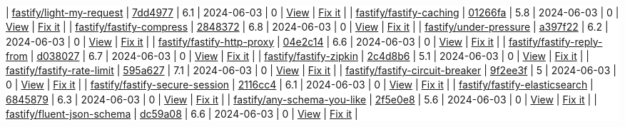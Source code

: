 | [fastify/light-my-request](https://github.com/fastify/light-my-request) | [7dd4977](https://github.com/fastify/light-my-request/commit/7dd49778c1d734cc2d37d80bbba114018401aceb) | 6.1 | 2024-06-03 | 0 | [View](https://kooltheba.github.io/openssf-scorecard-api-visualizer/#/projects/github.com/fastify/light-my-request/commit/7dd49778c1d734cc2d37d80bbba114018401aceb) | [Fix it](https://app.stepsecurity.io/securerepo?repo=fastify/light-my-request) |
| [fastify/fastify-caching](https://github.com/fastify/fastify-caching) | [01266fa](https://github.com/fastify/fastify-caching/commit/01266faae80c7e7dbae5976d5cf3ae671c974cb0) | 5.8 | 2024-06-03 | 0 | [View](https://kooltheba.github.io/openssf-scorecard-api-visualizer/#/projects/github.com/fastify/fastify-caching/commit/01266faae80c7e7dbae5976d5cf3ae671c974cb0) | [Fix it](https://app.stepsecurity.io/securerepo?repo=fastify/fastify-caching) |
| [fastify/fastify-compress](https://github.com/fastify/fastify-compress) | [2848372](https://github.com/fastify/fastify-compress/commit/2848372bb5ce496b0049f278203f942add2ce3f8) | 6.8 | 2024-06-03 | 0 | [View](https://kooltheba.github.io/openssf-scorecard-api-visualizer/#/projects/github.com/fastify/fastify-compress/commit/2848372bb5ce496b0049f278203f942add2ce3f8) | [Fix it](https://app.stepsecurity.io/securerepo?repo=fastify/fastify-compress) |
| [fastify/under-pressure](https://github.com/fastify/under-pressure) | [a397f22](https://github.com/fastify/under-pressure/commit/a397f2244943479af2426065df04dc7d4b3bd29b) | 6.2 | 2024-06-03 | 0 | [View](https://kooltheba.github.io/openssf-scorecard-api-visualizer/#/projects/github.com/fastify/under-pressure/commit/a397f2244943479af2426065df04dc7d4b3bd29b) | [Fix it](https://app.stepsecurity.io/securerepo?repo=fastify/under-pressure) |
| [fastify/fastify-http-proxy](https://github.com/fastify/fastify-http-proxy) | [04e2c14](https://github.com/fastify/fastify-http-proxy/commit/04e2c14ec470cdc544cb64656234c2e6353054b1) | 6.6 | 2024-06-03 | 0 | [View](https://kooltheba.github.io/openssf-scorecard-api-visualizer/#/projects/github.com/fastify/fastify-http-proxy/commit/04e2c14ec470cdc544cb64656234c2e6353054b1) | [Fix it](https://app.stepsecurity.io/securerepo?repo=fastify/fastify-http-proxy) |
| [fastify/fastify-reply-from](https://github.com/fastify/fastify-reply-from) | [d038027](https://github.com/fastify/fastify-reply-from/commit/d0380270b8c8f5ea55fd6e89afc2f797b0646887) | 6.7 | 2024-06-03 | 0 | [View](https://kooltheba.github.io/openssf-scorecard-api-visualizer/#/projects/github.com/fastify/fastify-reply-from/commit/d0380270b8c8f5ea55fd6e89afc2f797b0646887) | [Fix it](https://app.stepsecurity.io/securerepo?repo=fastify/fastify-reply-from) |
| [fastify/fastify-zipkin](https://github.com/fastify/fastify-zipkin) | [2c4d8b6](https://github.com/fastify/fastify-zipkin/commit/2c4d8b61b61ca447b6216b54594f4b6884630fa8) | 5.1 | 2024-06-03 | 0 | [View](https://kooltheba.github.io/openssf-scorecard-api-visualizer/#/projects/github.com/fastify/fastify-zipkin/commit/2c4d8b61b61ca447b6216b54594f4b6884630fa8) | [Fix it](https://app.stepsecurity.io/securerepo?repo=fastify/fastify-zipkin) |
| [fastify/fastify-rate-limit](https://github.com/fastify/fastify-rate-limit) | [595a627](https://github.com/fastify/fastify-rate-limit/commit/595a627020837d5c4ad3de7a235f385f3e6af2a5) | 7.1 | 2024-06-03 | 0 | [View](https://kooltheba.github.io/openssf-scorecard-api-visualizer/#/projects/github.com/fastify/fastify-rate-limit/commit/595a627020837d5c4ad3de7a235f385f3e6af2a5) | [Fix it](https://app.stepsecurity.io/securerepo?repo=fastify/fastify-rate-limit) |
| [fastify/fastify-circuit-breaker](https://github.com/fastify/fastify-circuit-breaker) | [9f2ee3f](https://github.com/fastify/fastify-circuit-breaker/commit/9f2ee3fb0f1043176916ffdc88b70c937fc5fb6e) | 5 | 2024-06-03 | 0 | [View](https://kooltheba.github.io/openssf-scorecard-api-visualizer/#/projects/github.com/fastify/fastify-circuit-breaker/commit/9f2ee3fb0f1043176916ffdc88b70c937fc5fb6e) | [Fix it](https://app.stepsecurity.io/securerepo?repo=fastify/fastify-circuit-breaker) |
| [fastify/fastify-secure-session](https://github.com/fastify/fastify-secure-session) | [2116cc4](https://github.com/fastify/fastify-secure-session/commit/2116cc43702671857a74b154b27c78adc93abc0f) | 6.1 | 2024-06-03 | 0 | [View](https://kooltheba.github.io/openssf-scorecard-api-visualizer/#/projects/github.com/fastify/fastify-secure-session/commit/2116cc43702671857a74b154b27c78adc93abc0f) | [Fix it](https://app.stepsecurity.io/securerepo?repo=fastify/fastify-secure-session) |
| [fastify/fastify-elasticsearch](https://github.com/fastify/fastify-elasticsearch) | [6845879](https://github.com/fastify/fastify-elasticsearch/commit/6845879eba735633c012b984a321c08bb261b773) | 6.3 | 2024-06-03 | 0 | [View](https://kooltheba.github.io/openssf-scorecard-api-visualizer/#/projects/github.com/fastify/fastify-elasticsearch/commit/6845879eba735633c012b984a321c08bb261b773) | [Fix it](https://app.stepsecurity.io/securerepo?repo=fastify/fastify-elasticsearch) |
| [fastify/any-schema-you-like](https://github.com/fastify/any-schema-you-like) | [2f5e0e8](https://github.com/fastify/any-schema-you-like/commit/2f5e0e8ddc8825209cb32119288561ea4245fd60) | 5.6 | 2024-06-03 | 0 | [View](https://kooltheba.github.io/openssf-scorecard-api-visualizer/#/projects/github.com/fastify/any-schema-you-like/commit/2f5e0e8ddc8825209cb32119288561ea4245fd60) | [Fix it](https://app.stepsecurity.io/securerepo?repo=fastify/any-schema-you-like) |
| [fastify/fluent-json-schema](https://github.com/fastify/fluent-json-schema) | [dc59a08](https://github.com/fastify/fluent-json-schema/commit/dc59a08adfa66b1d1d4e483bd69ebcdd3508e0b3) | 6.6 | 2024-06-03 | 0 | [View](https://kooltheba.github.io/openssf-scorecard-api-visualizer/#/projects/github.com/fastify/fluent-json-schema/commit/dc59a08adfa66b1d1d4e483bd69ebcdd3508e0b3) | [Fix it](https://app.stepsecurity.io/securerepo?repo=fastify/fluent-json-schema) |